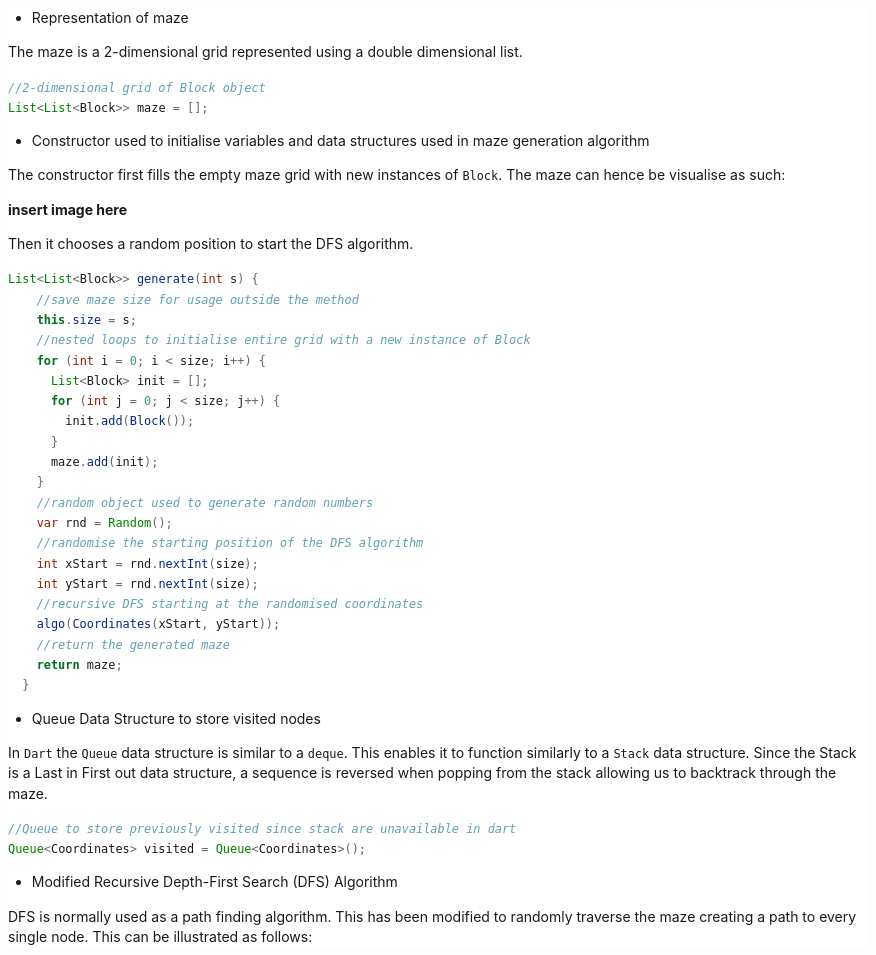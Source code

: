    * Representation of maze

The maze is a 2-dimensional grid represented using a double dimensional list. 

```java 
//2-dimensional grid of Block object
List<List<Block>> maze = [];
```

   * Constructor used to initialise variables and data structures used in maze generation algorithm

The constructor first fills the empty maze grid with new instances of `Block`. The maze can hence be visualise as such:

**insert image here**

Then it chooses a random position to start the DFS algorithm. 

```java
List<List<Block>> generate(int s) {
    //save maze size for usage outside the method
    this.size = s;
    //nested loops to initialise entire grid with a new instance of Block
    for (int i = 0; i < size; i++) {
      List<Block> init = [];
      for (int j = 0; j < size; j++) {
        init.add(Block());
      }
      maze.add(init);
    }
    //random object used to generate random numbers
    var rnd = Random();
    //randomise the starting position of the DFS algorithm
    int xStart = rnd.nextInt(size);
    int yStart = rnd.nextInt(size);
    //recursive DFS starting at the randomised coordinates
    algo(Coordinates(xStart, yStart));
    //return the generated maze
    return maze;
  }
```

   * Queue Data Structure to store visited nodes

In `Dart` the `Queue` data structure is similar to a `deque`. This enables it to function similarly to a `Stack` data structure. Since the Stack is a Last in First out data structure, a sequence is reversed when popping from the stack allowing us to backtrack through the maze. 

```java
//Queue to store previously visited since stack are unavailable in dart
Queue<Coordinates> visited = Queue<Coordinates>();
```

   * Modified Recursive Depth-First Search (DFS) Algorithm

DFS is normally used as a path finding algorithm. This has been modified to randomly traverse the maze creating a path to every single node. This can be illustrated as follows: 
